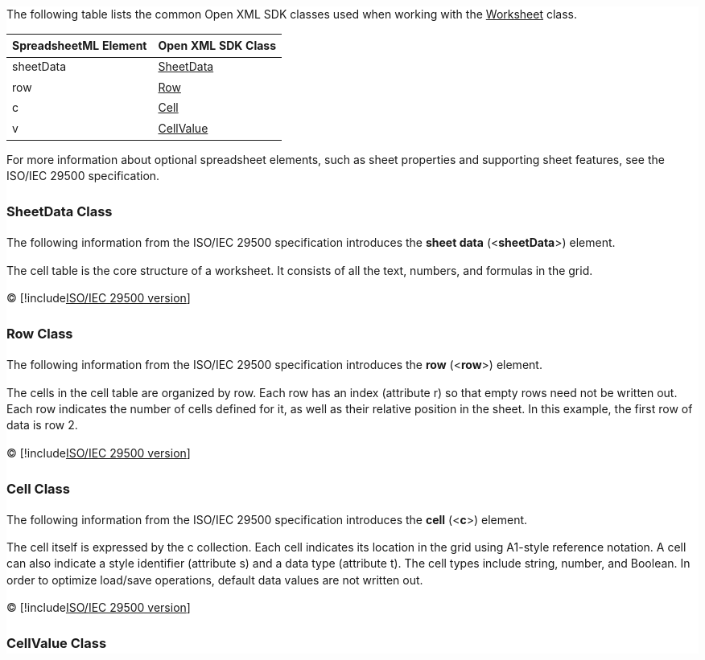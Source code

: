 The following table lists the common Open XML SDK classes used when
working with the [Worksheet](https://learn.microsoft.com/dotnet/api/documentformat.openxml.spreadsheet.worksheet) class.

| **SpreadsheetML Element** | **Open XML SDK Class** |
|---|---|
| sheetData | [SheetData](https://learn.microsoft.com/dotnet/api/documentformat.openxml.spreadsheet.sheetdata) |
| row | [Row](https://learn.microsoft.com/dotnet/api/documentformat.openxml.spreadsheet.row) |
| c | [Cell](https://learn.microsoft.com/dotnet/api/documentformat.openxml.spreadsheet.cell) |
| v | [CellValue](https://learn.microsoft.com/dotnet/api/documentformat.openxml.spreadsheet.cellvalue) |

For more information about optional spreadsheet elements, such as sheet
properties and supporting sheet features, see the ISO/IEC 29500
specification.

### SheetData Class

The following information from the ISO/IEC 29500 specification
introduces the **sheet data** (\<**sheetData**\>) element.

The cell table is the core structure of a worksheet. It consists of all
the text, numbers, and formulas in the grid.

© [!include[ISO/IEC 29500 version](../includes/iso-iec-29500-version.md)]

### Row Class

The following information from the ISO/IEC 29500 specification
introduces the **row** (\<**row**\>) element.

The cells in the cell table are organized by row. Each row has an index
(attribute r) so that empty rows need not be written out. Each row
indicates the number of cells defined for it, as well as their relative
position in the sheet. In this example, the first row of data is row 2.

© [!include[ISO/IEC 29500 version](../includes/iso-iec-29500-version.md)]

### Cell Class

The following information from the ISO/IEC 29500 specification
introduces the **cell** (\<**c**\>) element.

The cell itself is expressed by the c collection. Each cell indicates
its location in the grid using A1-style reference notation. A cell can
also indicate a style identifier (attribute s) and a data type
(attribute t). The cell types include string, number, and Boolean. In
order to optimize load/save operations, default data values are not
written out.

© [!include[ISO/IEC 29500 version](../includes/iso-iec-29500-version.md)]

### CellValue Class
